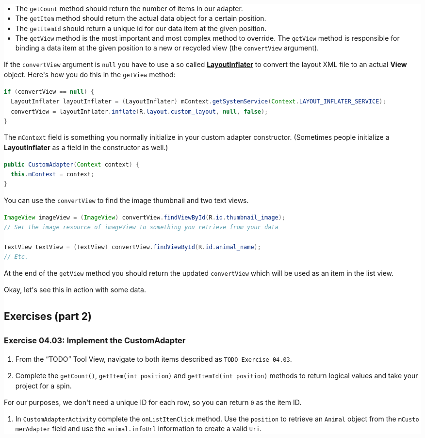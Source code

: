 * The `getCount` method should return the number of items in our adapter. 
* The `getItem` method should return the actual data object for a certain position. 
* The `getItemId` should return a unique id for our data item at the given position. 
* The `getView` method is the most important and most complex method to override. The `getView` method is responsible for binding a data item at the given position to a new or recycled view (the `convertView` argument).

If the `convertView` argument is `null` you have to use a so called [**LayoutInflater**](http://developer.android.com/reference/android/view/LayoutInflater.html) to convert the layout XML file to an actual **View** object. Here's how you do this in the `getView` method:

```java
if (convertView == null) {
  LayoutInflater layoutInflater = (LayoutInflater) mContext.getSystemService(Context.LAYOUT_INFLATER_SERVICE);
  convertView = layoutInflater.inflate(R.layout.custom_layout, null, false);
}
```

The `mContext` field is something you normally initialize in your custom adapter constructor. (Sometimes people initialize a **LayoutInflater** as a field in the constructor as well.)

```java
public CustomAdapter(Context context) {
  this.mContext = context;
}
```

You can use the `convertView` to find the image thumbnail and two text views.

```java
ImageView imageView = (ImageView) convertView.findViewById(R.id.thumbnail_image);
// Set the image resource of imageView to something you retrieve from your data

TextView textView = (TextView) convertView.findViewById(R.id.animal_name);
// Etc.
```

At the end of the `getView` method you should return the updated `convertView` which will be used as an item in the list view.

Okay, let's see this in action with some data.

## Exercises (part 2)

### Exercise 04.03: Implement the CustomAdapter

1. From the “TODO” Tool View, navigate to both items described as `TODO Exercise 04.03`. 
		
1. Complete the `getCount()`, `getItem(int position)` and `getItemId(int position)` methods to return logical values and take your project for a spin.
		
  For our purposes, we don't need a unique ID for each row, so you can return `0` as the item ID.		

1. In `CustomAdapterActivity` complete the `onListItemClick` method. Use the `position` to retrieve an `Animal` object from the `mCustomerAdapter` field and use the `animal.infoUrl` information to create a valid `Uri`.
   		   